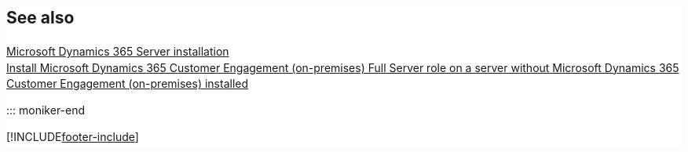 ## See also  
 [Microsoft Dynamics 365 Server installation](microsoft-dynamics-365-server-installation.md)   
 [Install Microsoft Dynamics 365 Customer Engagement (on-premises) Full Server role on a server without Microsoft Dynamics 365 Customer Engagement (on-premises) installed](install-full-server-role-on-server.md)

::: moniker-end

[!INCLUDE[footer-include](../../../includes/footer-banner.md)]
